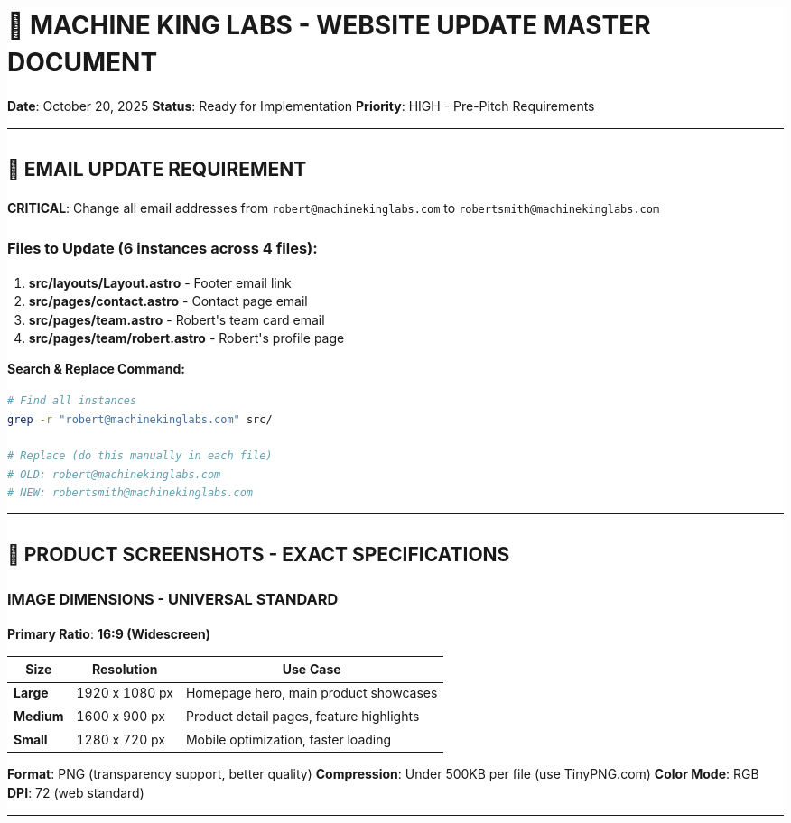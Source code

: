 # 🎯 MACHINE KING LABS - WEBSITE UPDATE MASTER DOCUMENT

**Date**: October 20, 2025
**Status**: Ready for Implementation
**Priority**: HIGH - Pre-Pitch Requirements

---

## 📧 EMAIL UPDATE REQUIREMENT

**CRITICAL**: Change all email addresses from `robert@machinekinglabs.com` to `robertsmith@machinekinglabs.com`

### Files to Update (6 instances across 4 files):

1. **src/layouts/Layout.astro** - Footer email link
2. **src/pages/contact.astro** - Contact page email
3. **src/pages/team.astro** - Robert's team card email
4. **src/pages/team/robert.astro** - Robert's profile page

**Search & Replace Command:**
```bash
# Find all instances
grep -r "robert@machinekinglabs.com" src/

# Replace (do this manually in each file)
# OLD: robert@machinekinglabs.com
# NEW: robertsmith@machinekinglabs.com
```

---

## 📸 PRODUCT SCREENSHOTS - EXACT SPECIFICATIONS

### **IMAGE DIMENSIONS - UNIVERSAL STANDARD**

**Primary Ratio**: **16:9 (Widescreen)**

| **Size** | **Resolution** | **Use Case** |
|---|---|---|
| **Large** | 1920 x 1080 px | Homepage hero, main product showcases |
| **Medium** | 1600 x 900 px | Product detail pages, feature highlights |
| **Small** | 1280 x 720 px | Mobile optimization, faster loading |

**Format**: PNG (transparency support, better quality)
**Compression**: Under 500KB per file (use TinyPNG.com)
**Color Mode**: RGB
**DPI**: 72 (web standard)

---
